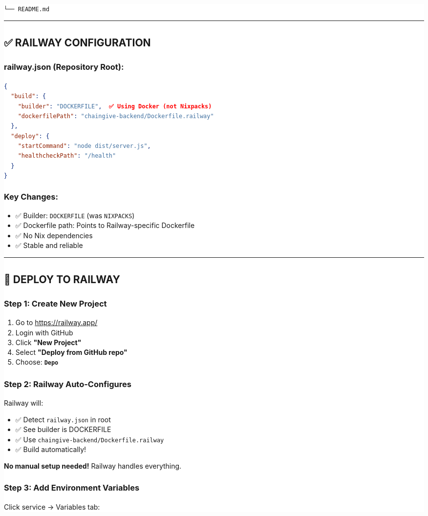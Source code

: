 ```
└── README.md
```

---

## ✅ **RAILWAY CONFIGURATION**

### **railway.json (Repository Root):**
```json
{
  "build": {
    "builder": "DOCKERFILE",  ✅ Using Docker (not Nixpacks)
    "dockerfilePath": "chaingive-backend/Dockerfile.railway"
  },
  "deploy": {
    "startCommand": "node dist/server.js",
    "healthcheckPath": "/health"
  }
}
```

### **Key Changes:**
- ✅ Builder: `DOCKERFILE` (was `NIXPACKS`)
- ✅ Dockerfile path: Points to Railway-specific Dockerfile
- ✅ No Nix dependencies
- ✅ Stable and reliable

---

## 🚀 **DEPLOY TO RAILWAY**

### **Step 1: Create New Project**
1. Go to https://railway.app/
2. Login with GitHub
3. Click **"New Project"**
4. Select **"Deploy from GitHub repo"**
5. Choose: **`Depo`**

### **Step 2: Railway Auto-Configures**
Railway will:
- ✅ Detect `railway.json` in root
- ✅ See builder is DOCKERFILE
- ✅ Use `chaingive-backend/Dockerfile.railway`
- ✅ Build automatically!

**No manual setup needed!** Railway handles everything.

### **Step 3: Add Environment Variables**

Click service → Variables tab:
